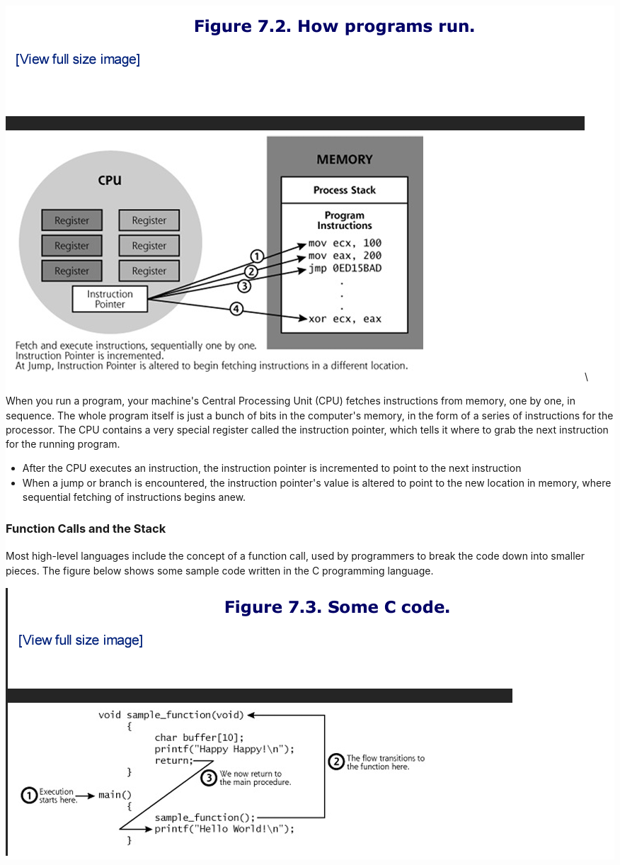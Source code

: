 ![50dfdaeb85a4bdf78be3be4c8655e6bf.png](../_resources/50dfdaeb85a4bdf78be3be4c8655e6bf.png)\

When you run a program, your machine's Central Processing Unit (CPU) fetches instructions from memory, one by one, in sequence. The whole program itself is just a bunch of bits in the computer's memory, in the form of a series of instructions for the processor. The CPU contains a very special register called the instruction pointer, which tells it where to grab the next instruction for the running program. 
- After the CPU executes an instruction, the instruction pointer is incremented to point to the next instruction
- When a jump or branch is encountered, the instruction pointer's value is altered to point to the new location in memory, where sequential fetching of instructions begins anew. 

### Function Calls and the Stack
Most high-level languages include the concept of a function call, used by programmers to break the code down into smaller pieces. The figure below shows some sample code written in the C programming language. 

![41a08d99c592d16a50f11ef8a63216ff.png](../_resources/41a08d99c592d16a50f11ef8a63216ff.png)